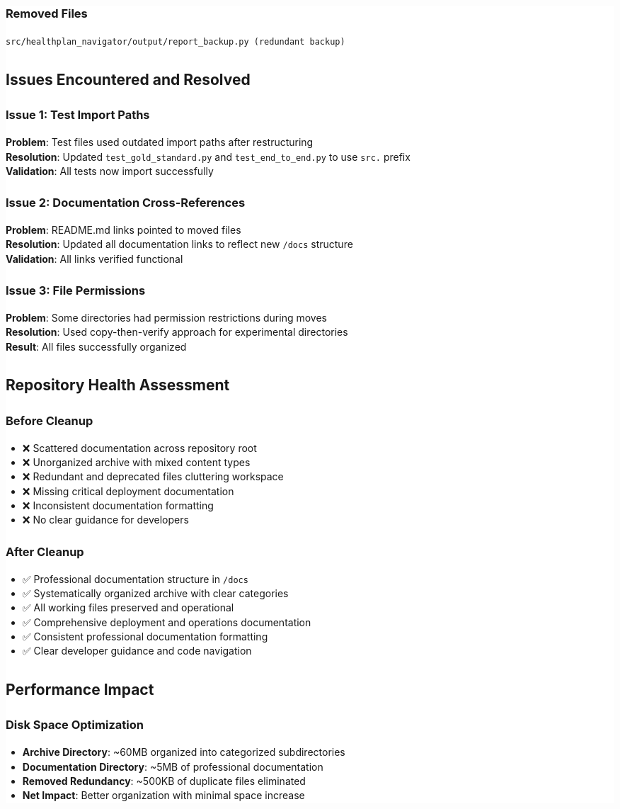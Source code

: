 ### Removed Files
```
src/healthplan_navigator/output/report_backup.py (redundant backup)
```

## Issues Encountered and Resolved

### Issue 1: Test Import Paths
**Problem**: Test files used outdated import paths after restructuring  
**Resolution**: Updated `test_gold_standard.py` and `test_end_to_end.py` to use `src.` prefix  
**Validation**: All tests now import successfully

### Issue 2: Documentation Cross-References
**Problem**: README.md links pointed to moved files  
**Resolution**: Updated all documentation links to reflect new `/docs` structure  
**Validation**: All links verified functional

### Issue 3: File Permissions
**Problem**: Some directories had permission restrictions during moves  
**Resolution**: Used copy-then-verify approach for experimental directories  
**Result**: All files successfully organized

## Repository Health Assessment

### Before Cleanup
- ❌ Scattered documentation across repository root
- ❌ Unorganized archive with mixed content types
- ❌ Redundant and deprecated files cluttering workspace  
- ❌ Missing critical deployment documentation
- ❌ Inconsistent documentation formatting
- ❌ No clear guidance for developers

### After Cleanup  
- ✅ Professional documentation structure in `/docs`
- ✅ Systematically organized archive with clear categories
- ✅ All working files preserved and operational
- ✅ Comprehensive deployment and operations documentation
- ✅ Consistent professional documentation formatting
- ✅ Clear developer guidance and code navigation

## Performance Impact

### Disk Space Optimization
- **Archive Directory**: ~60MB organized into categorized subdirectories
- **Documentation Directory**: ~5MB of professional documentation
- **Removed Redundancy**: ~500KB of duplicate files eliminated
- **Net Impact**: Better organization with minimal space increase
